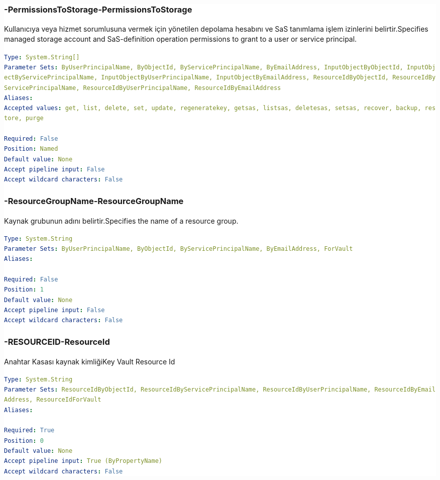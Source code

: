 ### <span data-ttu-id="ef42f-240">-PermissionsToStorage</span><span class="sxs-lookup"><span data-stu-id="ef42f-240">-PermissionsToStorage</span></span>
<span data-ttu-id="ef42f-241">Kullanıcıya veya hizmet sorumlusuna vermek için yönetilen depolama hesabını ve SaS tanımlama işlem izinlerini belirtir.</span><span class="sxs-lookup"><span data-stu-id="ef42f-241">Specifies managed storage account and SaS-definition operation permissions to grant to a user or service principal.</span></span>

```yaml
Type: System.String[]
Parameter Sets: ByUserPrincipalName, ByObjectId, ByServicePrincipalName, ByEmailAddress, InputObjectByObjectId, InputObjectByServicePrincipalName, InputObjectByUserPrincipalName, InputObjectByEmailAddress, ResourceIdByObjectId, ResourceIdByServicePrincipalName, ResourceIdByUserPrincipalName, ResourceIdByEmailAddress
Aliases:
Accepted values: get, list, delete, set, update, regeneratekey, getsas, listsas, deletesas, setsas, recover, backup, restore, purge

Required: False
Position: Named
Default value: None
Accept pipeline input: False
Accept wildcard characters: False
```

### <span data-ttu-id="ef42f-242">-ResourceGroupName</span><span class="sxs-lookup"><span data-stu-id="ef42f-242">-ResourceGroupName</span></span>
<span data-ttu-id="ef42f-243">Kaynak grubunun adını belirtir.</span><span class="sxs-lookup"><span data-stu-id="ef42f-243">Specifies the name of a resource group.</span></span>

```yaml
Type: System.String
Parameter Sets: ByUserPrincipalName, ByObjectId, ByServicePrincipalName, ByEmailAddress, ForVault
Aliases:

Required: False
Position: 1
Default value: None
Accept pipeline input: False
Accept wildcard characters: False
```

### <span data-ttu-id="ef42f-244">-RESOURCEID</span><span class="sxs-lookup"><span data-stu-id="ef42f-244">-ResourceId</span></span>
<span data-ttu-id="ef42f-245">Anahtar Kasası kaynak kimliği</span><span class="sxs-lookup"><span data-stu-id="ef42f-245">Key Vault Resource Id</span></span>

```yaml
Type: System.String
Parameter Sets: ResourceIdByObjectId, ResourceIdByServicePrincipalName, ResourceIdByUserPrincipalName, ResourceIdByEmailAddress, ResourceIdForVault
Aliases:

Required: True
Position: 0
Default value: None
Accept pipeline input: True (ByPropertyName)
Accept wildcard characters: False
```
